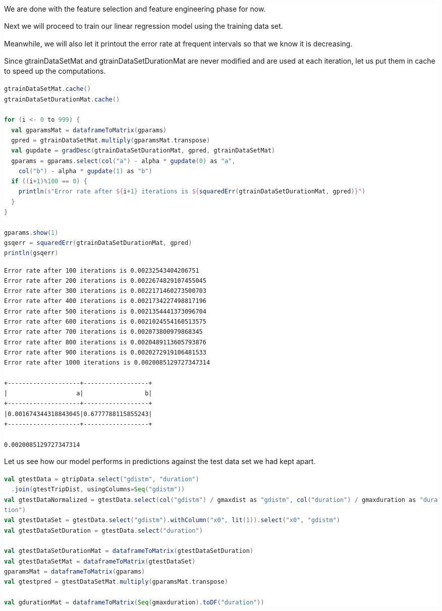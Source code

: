 We are done with the feature selection and feature engineering phase for now.

Next we will proceed to train our linear regression model using the training data set.

Meanwhile, we will also let it printout the error rate at frequent intervals so that we know it is decreasing.

Since gtrainDataSetMat and gtrainDataSetDurationMat are never modified and are used at each iteration, let us put them in cache to speed up the computations.

```scala
gtrainDataSetMat.cache()
gtrainDataSetDurationMat.cache()

for (i <- 0 to 999) {
  val gparamsMat = dataframeToMatrix(gparams)
  gpred = gtrainDataSetMat.multiply(gparamsMat.transpose)
  val gupdate = gradDesc(gtrainDataSetDurationMat, gpred, gtrainDataSetMat)
  gparams = gparams.select(col("a") - alpha * gupdate(0) as "a",
    col("b") - alpha * gupdate(1) as "b")
  if ((i+1)%100 == 0) {
    println(s"Error rate after ${i+1} iterations is ${squaredErr(gtrainDataSetDurationMat, gpred)}")
  }
}

gparams.show(1)
gsqerr = squaredErr(gtrainDataSetDurationMat, gpred)
println(gsqerr)
```

```
Error rate after 100 iterations is 0.00232543404206751
Error rate after 200 iterations is 0.0022674829107455045
Error rate after 300 iterations is 0.0022171460273500703
Error rate after 400 iterations is 0.0021734227498817196
Error rate after 500 iterations is 0.0021354441373096704
Error rate after 600 iterations is 0.0021024554160513575
Error rate after 700 iterations is 0.002073800979868345
Error rate after 800 iterations is 0.0020489113605793876
Error rate after 900 iterations is 0.0020272919106481533
Error rate after 1000 iterations is 0.0020085129727347314

+--------------------+------------------+
|                   a|                 b|
+--------------------+------------------+
|0.001674344318843045|0.6777788115855243|
+--------------------+------------------+

0.0020085129727347314
```

Let us see how our model performs in predictions against the test data set we had kept apart.

```scala
val gtestData = gtripData.select("gdistm", "duration")
  .join(gtestTripDist, usingColumns=Seq("gdistm"))
val gtestDataNormalized = gtestData.select(col("gdistm") / gmaxdist as "gdistm", col("duration") / gmaxduration as "duration")
val gtestDataSet = gtestData.select("gdistm").withColumn("x0", lit(1)).select("x0", "gdistm")
val gtestDataSetDuration = gtestData.select("duration")

val gtestDataSetDurationMat = dataframeToMatrix(gtestDataSetDuration)
val gtestDataSetMat = dataframeToMatrix(gtestDataSet)
gparamsMat = dataframeToMatrix(gparams)
val gtestpred = gtestDataSetMat.multiply(gparamsMat.transpose)

val gdurationMat = dataframeToMatrix(Seq(gmaxduration).toDF("duration"))
```